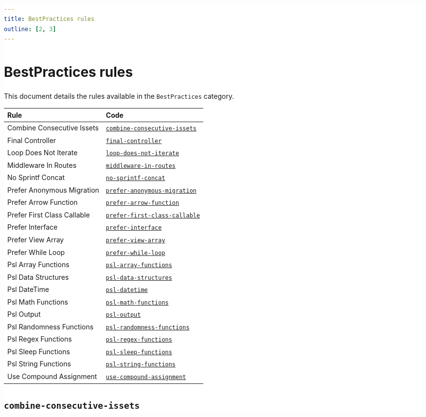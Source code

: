 ```yaml
---
title: BestPractices rules
outline: [2, 3]
---
```


# BestPractices rules

This document details the rules available in the `BestPractices` category.

| Rule | Code |
| :--- | :---------- |
| Combine Consecutive Issets | [`combine-consecutive-issets`](#combine-consecutive-issets) |
| Final Controller | [`final-controller`](#final-controller) |
| Loop Does Not Iterate | [`loop-does-not-iterate`](#loop-does-not-iterate) |
| Middleware In Routes | [`middleware-in-routes`](#middleware-in-routes) |
| No Sprintf Concat | [`no-sprintf-concat`](#no-sprintf-concat) |
| Prefer Anonymous Migration | [`prefer-anonymous-migration`](#prefer-anonymous-migration) |
| Prefer Arrow Function | [`prefer-arrow-function`](#prefer-arrow-function) |
| Prefer First Class Callable | [`prefer-first-class-callable`](#prefer-first-class-callable) |
| Prefer Interface | [`prefer-interface`](#prefer-interface) |
| Prefer View Array | [`prefer-view-array`](#prefer-view-array) |
| Prefer While Loop | [`prefer-while-loop`](#prefer-while-loop) |
| Psl Array Functions | [`psl-array-functions`](#psl-array-functions) |
| Psl Data Structures | [`psl-data-structures`](#psl-data-structures) |
| Psl DateTime | [`psl-datetime`](#psl-datetime) |
| Psl Math Functions | [`psl-math-functions`](#psl-math-functions) |
| Psl Output | [`psl-output`](#psl-output) |
| Psl Randomness Functions | [`psl-randomness-functions`](#psl-randomness-functions) |
| Psl Regex Functions | [`psl-regex-functions`](#psl-regex-functions) |
| Psl Sleep Functions | [`psl-sleep-functions`](#psl-sleep-functions) |
| Psl String Functions | [`psl-string-functions`](#psl-string-functions) |
| Use Compound Assignment | [`use-compound-assignment`](#use-compound-assignment) |


## <a id="combine-consecutive-issets"></a>`combine-consecutive-issets`

